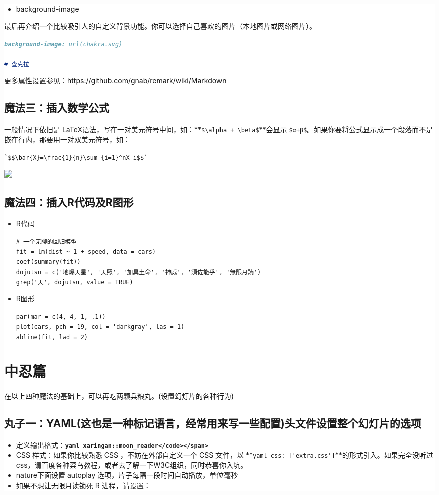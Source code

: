 * background-image

最后再介绍一个比较吸引人的自定义背景功能。你可以选择自己喜欢的图片（本地图片或网络图片）。

```markdown
background-image: url(chakra.svg)

# 查克拉
```

更多属性设置参见：<https://github.com/gnab/remark/wiki/Markdown>

## 魔法三：插入数学公式

一般情况下依旧是 LaTeX语法，写在一对美元符号中间，如：**`$\alpha + \beta$`**会显示 `$α+β$`。如果你要将公式显示成一个段落而不是嵌在行内，那要用一对双美元符号，如：

    `$$\bar{X}=\frac{1}{n}\sum_{i=1}^nX_i$$`

![](https://cos.name/wp-content/uploads/2017/02/屏幕快照-2017-02-12-下午10.52.33.png)


## 魔法四：插入R代码及R图形

* R代码

    ```{r comment='#'}
    # 一个无聊的回归模型
    fit = lm(dist ~ 1 + speed, data = cars)
    coef(summary(fit))
    dojutsu = c('地爆天星', '天照', '加具土命', '神威', '須佐能乎', '無限月読')
    grep('天', dojutsu, value = TRUE)
    ```

* R图形

    ```{r cars, fig.height=3.5, dev='svg'}
    par(mar = c(4, 4, 1, .1))
    plot(cars, pch = 19, col = 'darkgray', las = 1)
    abline(fit, lwd = 2)
    ```

# 中忍篇

在以上四种魔法的基础上，可以再吃两颗兵粮丸。(设置幻灯片的各种行为)

## 丸子一：YAML(这也是一种标记语言，经常用来写一些配置)头文件设置整个幻灯片的选项

* 定义输出格式：**```yaml xaringan::moon_reader</code></span>```**
* CSS 样式：如果你比较熟悉 CSS ，不妨在外部自定义一个 CSS 文件，以 **```yaml css: ['extra.css']```**的形式引入。如果完全没听过css，请百度各种菜鸟教程，或者去了解一下W3C组织，同时恭喜你入坑。
* nature下面设置 autoplay 选项，片子每隔一段时间自动播放，单位毫秒
* 如果不想让无限月读锁死 R 进程，请设置：
